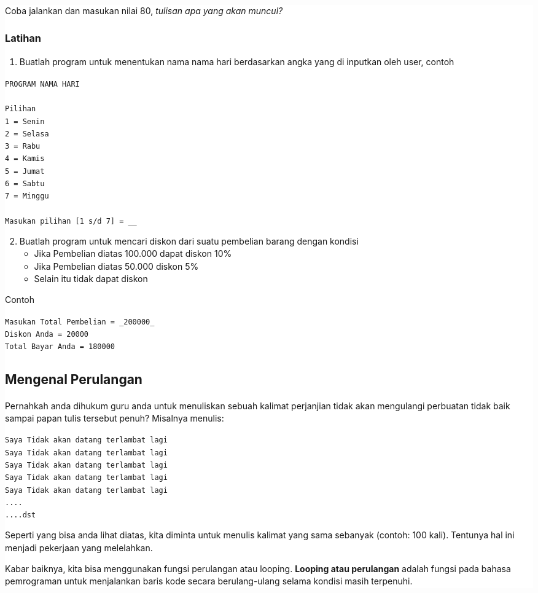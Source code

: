 Coba jalankan dan masukan nilai 80, *tulisan apa yang akan muncul?*

### Latihan

1. Buatlah program untuk menentukan nama nama hari berdasarkan angka yang di inputkan oleh user, contoh

```console
PROGRAM NAMA HARI

Pilihan 
1 = Senin
2 = Selasa
3 = Rabu
4 = Kamis
5 = Jumat
6 = Sabtu
7 = Minggu

Masukan pilihan [1 s/d 7] = __
```

2. Buatlah program untuk mencari diskon dari suatu pembelian barang dengan kondisi
   - Jika Pembelian diatas 100.000 dapat diskon 10%
   - Jika Pembelian diatas 50.000 diskon 5%
   - Selain itu tidak dapat diskon

Contoh

```console
Masukan Total Pembelian = _200000_
Diskon Anda = 20000
Total Bayar Anda = 180000
```

## Mengenal Perulangan

Pernahkah anda dihukum guru anda untuk menuliskan sebuah kalimat perjanjian tidak akan mengulangi perbuatan tidak baik sampai papan tulis tersebut penuh? Misalnya menulis:

```console
Saya Tidak akan datang terlambat lagi
Saya Tidak akan datang terlambat lagi
Saya Tidak akan datang terlambat lagi
Saya Tidak akan datang terlambat lagi
Saya Tidak akan datang terlambat lagi
....
....dst
```

Seperti yang bisa anda lihat diatas, kita diminta untuk menulis kalimat yang sama sebanyak (contoh: 100 kali). Tentunya hal ini menjadi pekerjaan yang melelahkan.

Kabar baiknya, kita bisa menggunakan fungsi perulangan atau looping. **Looping atau perulangan** adalah fungsi pada bahasa pemrograman untuk menjalankan baris kode secara berulang-ulang selama kondisi masih terpenuhi.
